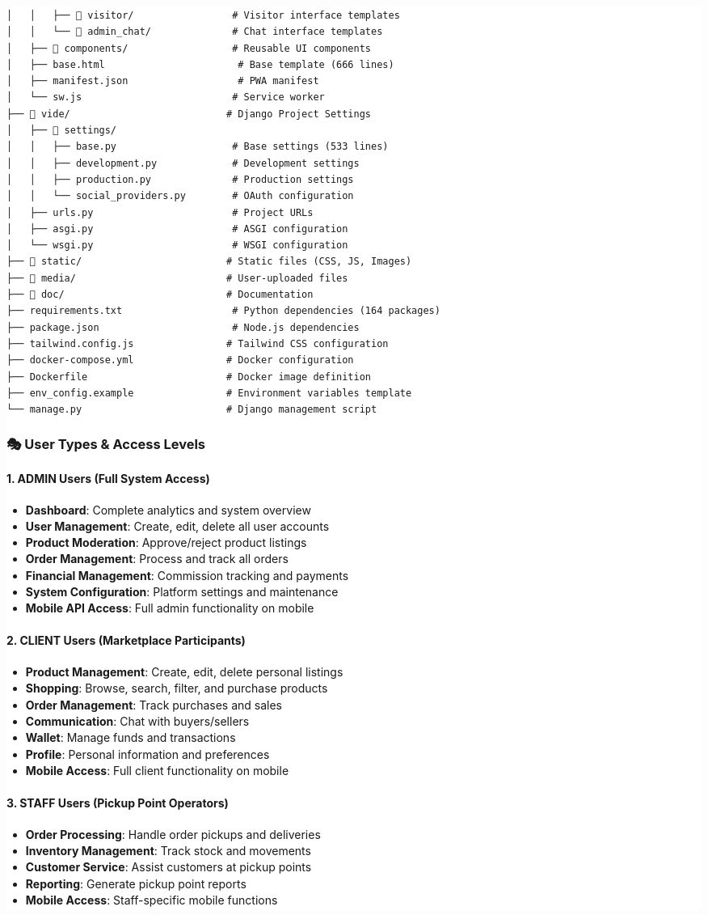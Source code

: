 ```
│   │   ├── 📁 visitor/                 # Visitor interface templates
│   │   └── 📁 admin_chat/              # Chat interface templates
│   ├── 📁 components/                  # Reusable UI components
│   ├── base.html                       # Base template (666 lines)
│   ├── manifest.json                   # PWA manifest
│   └── sw.js                          # Service worker
├── 📁 vide/                           # Django Project Settings
│   ├── 📁 settings/
│   │   ├── base.py                    # Base settings (533 lines)
│   │   ├── development.py             # Development settings
│   │   ├── production.py              # Production settings
│   │   └── social_providers.py        # OAuth configuration
│   ├── urls.py                        # Project URLs
│   ├── asgi.py                        # ASGI configuration
│   └── wsgi.py                        # WSGI configuration
├── 📁 static/                         # Static files (CSS, JS, Images)
├── 📁 media/                          # User-uploaded files
├── 📁 doc/                            # Documentation
├── requirements.txt                   # Python dependencies (164 packages)
├── package.json                       # Node.js dependencies
├── tailwind.config.js                # Tailwind CSS configuration
├── docker-compose.yml                # Docker configuration
├── Dockerfile                        # Docker image definition
├── env_config.example                # Environment variables template
└── manage.py                         # Django management script
```

### **🎭 User Types & Access Levels**

#### **1. ADMIN Users** (Full System Access)
- **Dashboard**: Complete analytics and system overview
- **User Management**: Create, edit, delete all user accounts
- **Product Moderation**: Approve/reject product listings
- **Order Management**: Process and track all orders
- **Financial Management**: Commission tracking and payments
- **System Configuration**: Platform settings and maintenance
- **Mobile API Access**: Full admin functionality on mobile

#### **2. CLIENT Users** (Marketplace Participants)
- **Product Management**: Create, edit, delete personal listings
- **Shopping**: Browse, search, filter, and purchase products
- **Order Management**: Track purchases and sales
- **Communication**: Chat with buyers/sellers
- **Wallet**: Manage funds and transactions
- **Profile**: Personal information and preferences
- **Mobile Access**: Full client functionality on mobile

#### **3. STAFF Users** (Pickup Point Operators)
- **Order Processing**: Handle order pickups and deliveries
- **Inventory Management**: Track stock and movements
- **Customer Service**: Assist customers at pickup points
- **Reporting**: Generate pickup point reports
- **Mobile Access**: Staff-specific mobile functions
